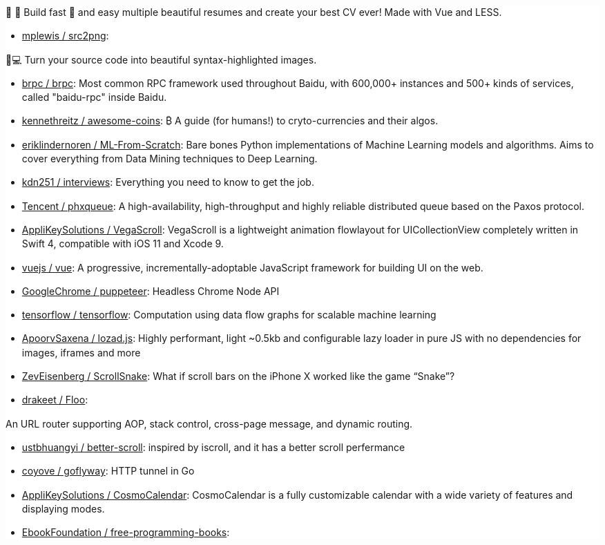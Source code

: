 👔 💼 Build fast 🚀 and easy multiple beautiful resumes and create your best CV ever! Made with Vue and LESS.
      
* [mplewis / src2png](https://github.com/mplewis/src2png): 
        
📸💻 Turn your source code into beautiful syntax-highlighted images.
      
* [brpc / brpc](https://github.com/brpc/brpc): 
        Most common RPC framework used throughout Baidu, with 600,000+ instances and 500+ kinds of services, called "baidu-rpc" inside Baidu.
      
* [kennethreitz / awesome-coins](https://github.com/kennethreitz/awesome-coins): 
        ₿ A guide (for humans!) to cryto-currencies and their algos.
      
* [eriklindernoren / ML-From-Scratch](https://github.com/eriklindernoren/ML-From-Scratch): 
        Bare bones Python implementations of Machine Learning models and algorithms. Aims to cover everything from Data Mining techniques to Deep Learning.
      
* [kdn251 / interviews](https://github.com/kdn251/interviews): 
        Everything you need to know to get the job.
      
* [Tencent / phxqueue](https://github.com/Tencent/phxqueue): 
        A high-availability, high-throughput and highly reliable distributed queue based on the Paxos protocol.
      
* [AppliKeySolutions / VegaScroll](https://github.com/AppliKeySolutions/VegaScroll): 
        VegaScroll is a lightweight animation flowlayout for UICollectionView completely written in Swift 4, compatible with iOS 11 and Xcode 9.
      
* [vuejs / vue](https://github.com/vuejs/vue): 
        A progressive, incrementally-adoptable JavaScript framework for building UI on the web.
      
* [GoogleChrome / puppeteer](https://github.com/GoogleChrome/puppeteer): 
        Headless Chrome Node API
      
* [tensorflow / tensorflow](https://github.com/tensorflow/tensorflow): 
        Computation using data flow graphs for scalable machine learning
      
* [ApoorvSaxena / lozad.js](https://github.com/ApoorvSaxena/lozad.js): 
        Highly performant, light ~0.5kb and configurable lazy loader in pure JS with no dependencies for images, iframes and more
      
* [ZevEisenberg / ScrollSnake](https://github.com/ZevEisenberg/ScrollSnake): 
        What if scroll bars on the iPhone X worked like the game “Snake”?
      
* [drakeet / Floo](https://github.com/drakeet/Floo): 
        
 An URL router supporting AOP, stack control, cross-page message, and dynamic routing.
      
* [ustbhuangyi / better-scroll](https://github.com/ustbhuangyi/better-scroll): 
        inspired by iscroll, and it has a better scroll perfermance
      
* [coyove / goflyway](https://github.com/coyove/goflyway): 
        HTTP tunnel in Go
      
* [AppliKeySolutions / CosmoCalendar](https://github.com/AppliKeySolutions/CosmoCalendar): 
        CosmoCalendar is a fully customizable calendar with a wide variety of features and displaying modes. 
      
* [EbookFoundation / free-programming-books](https://github.com/EbookFoundation/free-programming-books): 
        